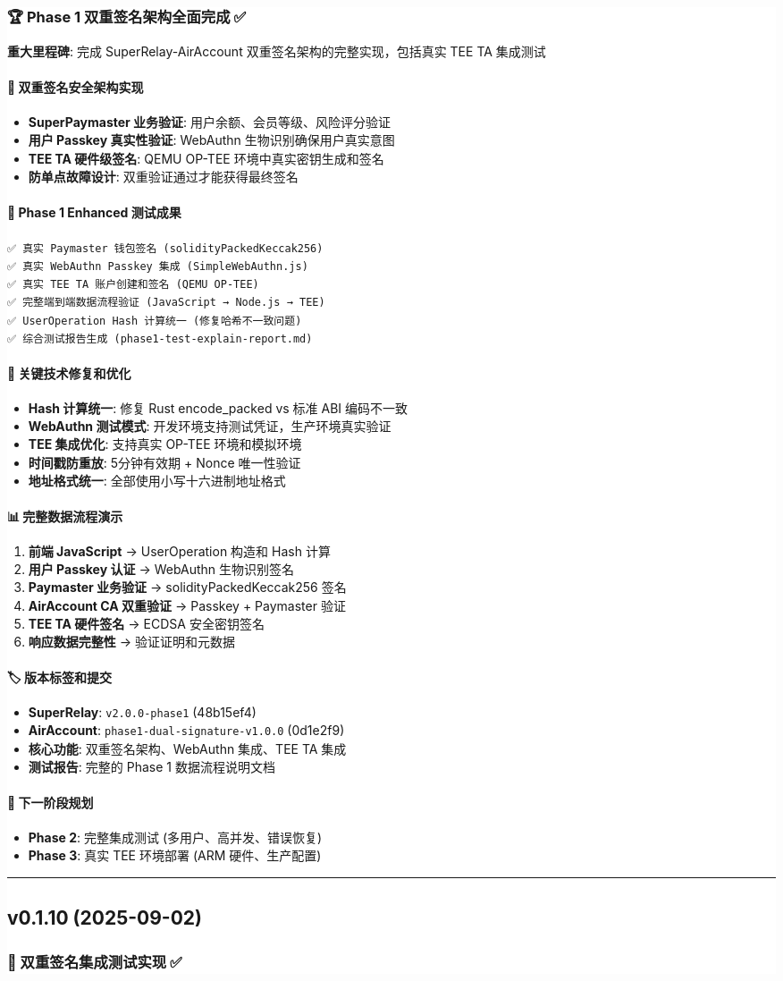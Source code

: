 ### 🏆 Phase 1 双重签名架构全面完成 ✅

**重大里程碑**: 完成 SuperRelay-AirAccount 双重签名架构的完整实现，包括真实 TEE TA 集成测试

#### 🔐 双重签名安全架构实现
- **SuperPaymaster 业务验证**: 用户余额、会员等级、风险评分验证
- **用户 Passkey 真实性验证**: WebAuthn 生物识别确保用户真实意图
- **TEE TA 硬件级签名**: QEMU OP-TEE 环境中真实密钥生成和签名
- **防单点故障设计**: 双重验证通过才能获得最终签名

#### 🧪 Phase 1 Enhanced 测试成果
```
✅ 真实 Paymaster 钱包签名 (solidityPackedKeccak256)
✅ 真实 WebAuthn Passkey 集成 (SimpleWebAuthn.js)
✅ 真实 TEE TA 账户创建和签名 (QEMU OP-TEE)
✅ 完整端到端数据流程验证 (JavaScript → Node.js → TEE)
✅ UserOperation Hash 计算统一 (修复哈希不一致问题)
✅ 综合测试报告生成 (phase1-test-explain-report.md)
```

#### 🔧 关键技术修复和优化
- **Hash 计算统一**: 修复 Rust encode_packed vs 标准 ABI 编码不一致
- **WebAuthn 测试模式**: 开发环境支持测试凭证，生产环境真实验证
- **TEE 集成优化**: 支持真实 OP-TEE 环境和模拟环境
- **时间戳防重放**: 5分钟有效期 + Nonce 唯一性验证
- **地址格式统一**: 全部使用小写十六进制地址格式

#### 📊 完整数据流程演示
1. **前端 JavaScript** → UserOperation 构造和 Hash 计算
2. **用户 Passkey 认证** → WebAuthn 生物识别签名
3. **Paymaster 业务验证** → solidityPackedKeccak256 签名
4. **AirAccount CA 双重验证** → Passkey + Paymaster 验证
5. **TEE TA 硬件签名** → ECDSA 安全密钥签名
6. **响应数据完整性** → 验证证明和元数据

#### 🏷️ 版本标签和提交
- **SuperRelay**: `v2.0.0-phase1` (48b15ef4)
- **AirAccount**: `phase1-dual-signature-v1.0.0` (0d1e2f9)
- **核心功能**: 双重签名架构、WebAuthn 集成、TEE TA 集成
- **测试报告**: 完整的 Phase 1 数据流程说明文档

#### 🚀 下一阶段规划
- **Phase 2**: 完整集成测试 (多用户、高并发、错误恢复)
- **Phase 3**: 真实 TEE 环境部署 (ARM 硬件、生产配置)

---

## v0.1.10 (2025-09-02)

### 🧪 双重签名集成测试实现 ✅
